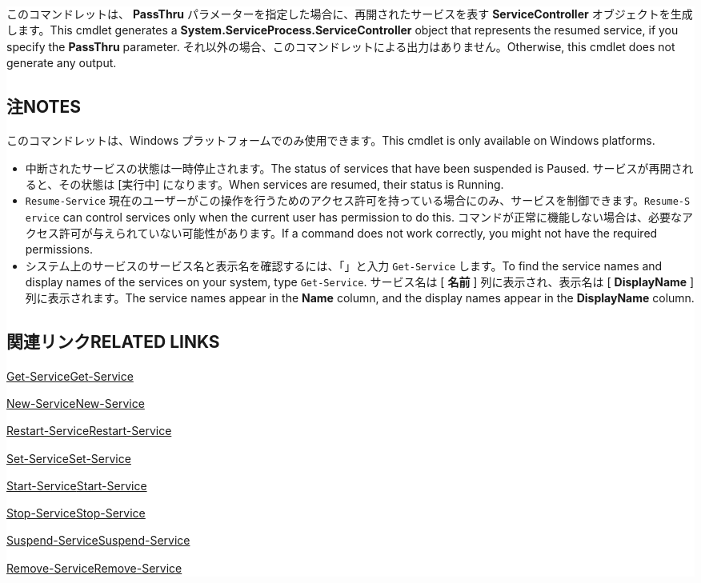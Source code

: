 <span data-ttu-id="6dc5e-161">このコマンドレットは、 **PassThru** パラメーターを指定した場合に、再開されたサービスを表す **ServiceController** オブジェクトを生成します。</span><span class="sxs-lookup"><span data-stu-id="6dc5e-161">This cmdlet generates a **System.ServiceProcess.ServiceController** object that represents the resumed service, if you specify the **PassThru** parameter.</span></span> <span data-ttu-id="6dc5e-162">それ以外の場合、このコマンドレットによる出力はありません。</span><span class="sxs-lookup"><span data-stu-id="6dc5e-162">Otherwise, this cmdlet does not generate any output.</span></span>

## <span data-ttu-id="6dc5e-163">注</span><span class="sxs-lookup"><span data-stu-id="6dc5e-163">NOTES</span></span>

<span data-ttu-id="6dc5e-164">このコマンドレットは、Windows プラットフォームでのみ使用できます。</span><span class="sxs-lookup"><span data-stu-id="6dc5e-164">This cmdlet is only available on Windows platforms.</span></span>

- <span data-ttu-id="6dc5e-165">中断されたサービスの状態は一時停止されます。</span><span class="sxs-lookup"><span data-stu-id="6dc5e-165">The status of services that have been suspended is Paused.</span></span> <span data-ttu-id="6dc5e-166">サービスが再開されると、その状態は [実行中] になります。</span><span class="sxs-lookup"><span data-stu-id="6dc5e-166">When services are resumed, their status is Running.</span></span>
- <span data-ttu-id="6dc5e-167">`Resume-Service` 現在のユーザーがこの操作を行うためのアクセス許可を持っている場合にのみ、サービスを制御できます。</span><span class="sxs-lookup"><span data-stu-id="6dc5e-167">`Resume-Service` can control services only when the current user has permission to do this.</span></span> <span data-ttu-id="6dc5e-168">コマンドが正常に機能しない場合は、必要なアクセス許可が与えられていない可能性があります。</span><span class="sxs-lookup"><span data-stu-id="6dc5e-168">If a command does not work correctly, you might not have the required permissions.</span></span>
- <span data-ttu-id="6dc5e-169">システム上のサービスのサービス名と表示名を確認するには、「」と入力 `Get-Service` します。</span><span class="sxs-lookup"><span data-stu-id="6dc5e-169">To find the service names and display names of the services on your system, type `Get-Service`.</span></span>
  <span data-ttu-id="6dc5e-170">サービス名は [ **名前** ] 列に表示され、表示名は [ **DisplayName** ] 列に表示されます。</span><span class="sxs-lookup"><span data-stu-id="6dc5e-170">The service names appear in the **Name** column, and the display names appear in the **DisplayName** column.</span></span>

## <span data-ttu-id="6dc5e-171">関連リンク</span><span class="sxs-lookup"><span data-stu-id="6dc5e-171">RELATED LINKS</span></span>

[<span data-ttu-id="6dc5e-172">Get-Service</span><span class="sxs-lookup"><span data-stu-id="6dc5e-172">Get-Service</span></span>](Get-Service.md)

[<span data-ttu-id="6dc5e-173">New-Service</span><span class="sxs-lookup"><span data-stu-id="6dc5e-173">New-Service</span></span>](New-Service.md)

[<span data-ttu-id="6dc5e-174">Restart-Service</span><span class="sxs-lookup"><span data-stu-id="6dc5e-174">Restart-Service</span></span>](Restart-Service.md)

[<span data-ttu-id="6dc5e-175">Set-Service</span><span class="sxs-lookup"><span data-stu-id="6dc5e-175">Set-Service</span></span>](Set-Service.md)

[<span data-ttu-id="6dc5e-176">Start-Service</span><span class="sxs-lookup"><span data-stu-id="6dc5e-176">Start-Service</span></span>](Start-Service.md)

[<span data-ttu-id="6dc5e-177">Stop-Service</span><span class="sxs-lookup"><span data-stu-id="6dc5e-177">Stop-Service</span></span>](Stop-Service.md)

[<span data-ttu-id="6dc5e-178">Suspend-Service</span><span class="sxs-lookup"><span data-stu-id="6dc5e-178">Suspend-Service</span></span>](Suspend-Service.md)

[<span data-ttu-id="6dc5e-179">Remove-Service</span><span class="sxs-lookup"><span data-stu-id="6dc5e-179">Remove-Service</span></span>](Remove-Service.md)
